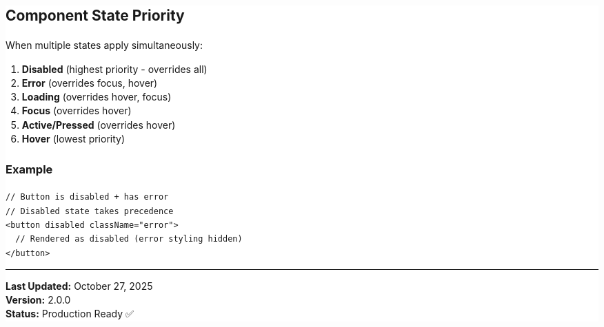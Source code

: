 
## Component State Priority

When multiple states apply simultaneously:

1. **Disabled** (highest priority - overrides all)
2. **Error** (overrides focus, hover)
3. **Loading** (overrides hover, focus)
4. **Focus** (overrides hover)
5. **Active/Pressed** (overrides hover)
6. **Hover** (lowest priority)

### Example
```tsx
// Button is disabled + has error
// Disabled state takes precedence
<button disabled className="error">
  // Rendered as disabled (error styling hidden)
</button>
```

---

**Last Updated:** October 27, 2025  
**Version:** 2.0.0  
**Status:** Production Ready ✅
